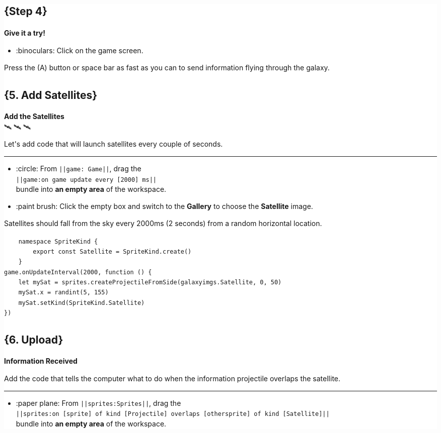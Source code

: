 

## {Step 4}

**Give it a try!**

- :binoculars: Click on the game screen.

Press the (A) button or space bar as fast as you can to send information flying through the galaxy.



## {5. Add Satellites}

**Add the Satellites**<br/>
🛰️ 🛰️ 🛰️

Let's add code that will launch satellites every couple of seconds.

---

- :circle: From ``||game: Game||``, drag the<br/>
``||game:on game update every [2000] ms||``<br/>
bundle into **an empty area** of the workspace.


- :paint brush: Click the empty box and switch to the **Gallery** to choose
the **Satellite** image.


Satellites should fall from the sky every 2000ms (2 seconds)
from a random horizontal location.


```blocks
    namespace SpriteKind {
        export const Satellite = SpriteKind.create()
    }
game.onUpdateInterval(2000, function () {
    let mySat = sprites.createProjectileFromSide(galaxyimgs.Satellite, 0, 50)
    mySat.x = randint(5, 155)
    mySat.setKind(SpriteKind.Satellite)
})
```



## {6. Upload}

**Information Received**

Add the code that tells the computer what to do when the information projectile overlaps the satellite.

---

- :paper plane: From ``||sprites:Sprites||``, drag the<br/>
``||sprites:on [sprite] of kind [Projectile] overlaps [othersprite] of kind [Satellite]||``<br/>
bundle into **an empty area** of the workspace.
